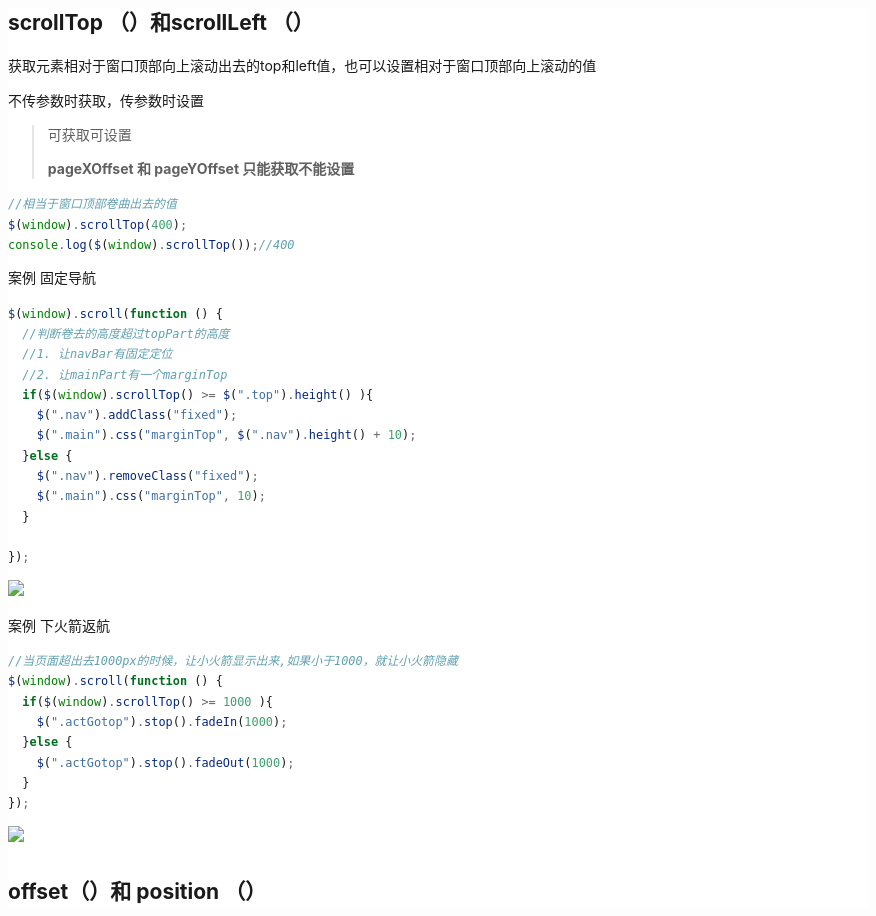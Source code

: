 

## scrollTop （）和scrollLeft （）

获取元素相对于窗口顶部向上滚动出去的top和left值，也可以设置相对于窗口顶部向上滚动的值

不传参数时获取，传参数时设置

> 可获取可设置
>
> **pageXOffset 和 pageYOffset 只能获取不能设置**

```js
//相当于窗口顶部卷曲出去的值
$(window).scrollTop(400);
console.log($(window).scrollTop());//400
```

案例  固定导航

```js
$(window).scroll(function () {
  //判断卷去的高度超过topPart的高度
  //1. 让navBar有固定定位
  //2. 让mainPart有一个marginTop
  if($(window).scrollTop() >= $(".top").height() ){
    $(".nav").addClass("fixed");
    $(".main").css("marginTop", $(".nav").height() + 10);
  }else {
    $(".nav").removeClass("fixed");
    $(".main").css("marginTop", 10);
  }
  
});
```

![](E:\jQuery\image\scroll.png)

案例 下火箭返航

```js
//当页面超出去1000px的时候，让小火箭显示出来,如果小于1000，就让小火箭隐藏
$(window).scroll(function () {
  if($(window).scrollTop() >= 1000 ){
    $(".actGotop").stop().fadeIn(1000);
  }else {
    $(".actGotop").stop().fadeOut(1000);
  }
});
```

![](E:\jQuery\image\huojian.png)

## offset（）和 position （）

